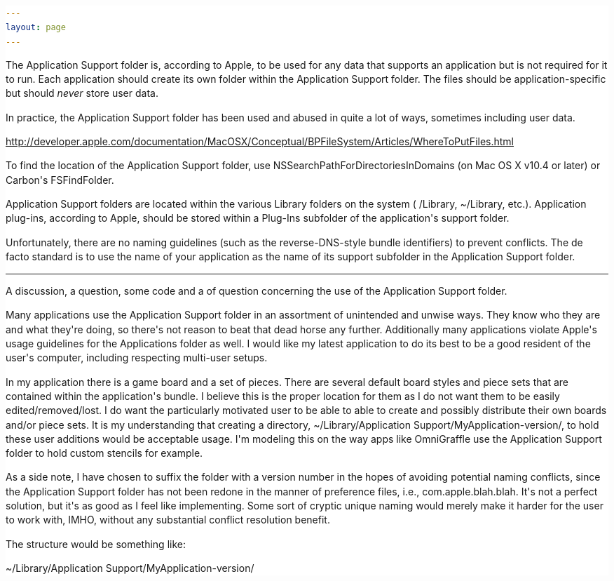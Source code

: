 ```yaml
---
layout: page
---
```


The Application Support folder is, according to Apple, to be used for any data that supports an application but is not required for it to run. Each application should create its own folder within the Application Support folder. The files should be application-specific but should *never* store user data.

In practice, the Application Support folder has been used and abused in quite a lot of ways, sometimes including user data.

http://developer.apple.com/documentation/MacOSX/Conceptual/BPFileSystem/Articles/WhereToPutFiles.html

To find the location of the Application Support folder, use NSSearchPathForDirectoriesInDomains (on Mac OS X v10.4 or later) or Carbon's FSFindFolder. 

Application Support folders are located within the various Library folders on the system (    /Library,     ~/Library, etc.). Application plug-ins, according to Apple, should be stored within a Plug-Ins subfolder of the application's support folder.

Unfortunately, there are no naming guidelines (such as the reverse-DNS-style bundle identifiers) to prevent conflicts. The de facto standard is to use the name of your application as the name of its support subfolder in the Application Support folder.

----

A discussion, a question, some code and a of question concerning the use of the Application Support folder.

Many applications use the Application Support folder in an assortment of unintended and unwise ways. They know who they are and what they're doing, so there's not reason to beat that dead horse any further. Additionally many applications violate Apple's usage guidelines for the Applications folder as well. I would like my latest application to  do its best to be a good resident of the user's computer, including respecting multi-user setups.

In my application there is a game board and a set of pieces. There are several default board styles and piece sets that are contained within the application's bundle. I believe this is the proper location for them as I do not want them to be easily edited/removed/lost. I do want the particularly motivated user to be able to able to create and possibly distribute their own boards and/or piece sets. It is my understanding that creating a directory, ~/Library/Application Support/MyApplication-version/, to hold these user additions would be acceptable usage. I'm modeling this on the way apps like OmniGraffle use the Application Support folder to hold custom stencils for example.

As a side note, I have chosen to suffix the folder with a version number in the hopes of avoiding potential naming conflicts, since the Application Support folder has not been redone in the manner of preference files, i.e., com.apple.blah.blah. It's not a perfect solution, but it's as good as I feel like implementing. Some sort of cryptic unique naming would merely make it harder for the user to work with, IMHO, without any substantial conflict resolution benefit.

The structure would be something like:

    
 ~/Library/Application Support/MyApplication-version/
 